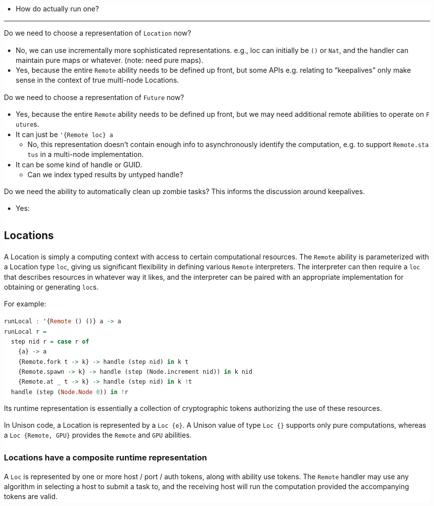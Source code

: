   - How do actually run one?

-----

Do we need to choose a representation of `Location` now?

  - No, we can use incrementally more sophisticated representations. e.g., loc can initially be `()` or `Nat`, and the handler can maintain pure maps or whatever.  (note: need pure maps).
  - Yes, because the entire `Remote` ability needs to be defined up front, but some APIs e.g. relating to “keepalives” only make sense in the context of true multi-node Locations.

Do we need to choose a representation of `Future` now?

  - Yes, because the entire `Remote` ability needs to be defined up front, but we may need additional remote abilities to operate on `Future`s.
  - It can just be `'{Remote loc} a`
      - No, this representation doesn’t contain enough info to asynchronously identify the computation, e.g. to support `Remote.status` in a multi-node implementation.
  - It can be some kind of handle or GUID.
      - Can we index typed results by untyped handle?

Do we need the ability to automatically clean up zombie tasks?  This informs the discussion around keepalives.

  - Yes:

## Locations

A Location is simply a computing context with access to certain computational resources.  The `Remote` ability is parameterized with a Location type `loc`, giving us significant flexibility in defining various `Remote` interpreters.  The interpreter can then require a `loc` that describes resources in whatever way it likes, and the interpreter can be paired with an appropriate implementation for obtaining or generating `loc`s.

For example:

``` haskell
runLocal : '{Remote () ()} a -> a
runLocal r =
  step nid r = case r of
    {a} -> a
    {Remote.fork t -> k} -> handle (step nid) in k t
    {Remote.spawn -> k} -> handle (step (Node.increment nid)) in k nid
    {Remote.at _ t -> k} -> handle (step nid) in k !t
  handle (step (Node.Node 0)) in !r
```

Its runtime representation is essentially a collection of cryptographic tokens authorizing the use of these resources.

In Unison code, a Location is represented by a `Loc {e}`. A Unison value of type `Loc {}` supports only pure computations, whereas a `Loc {Remote, GPU}` provides the `Remote` and `GPU` abilities.

### Locations have a composite runtime representation

A `Loc` is represented by one or more host / port / auth tokens, along with ability use tokens.  The `Remote` handler may use any algorithm in selecting a host to submit a task to, and the receiving host will run the computation provided the accompanying tokens are valid.
